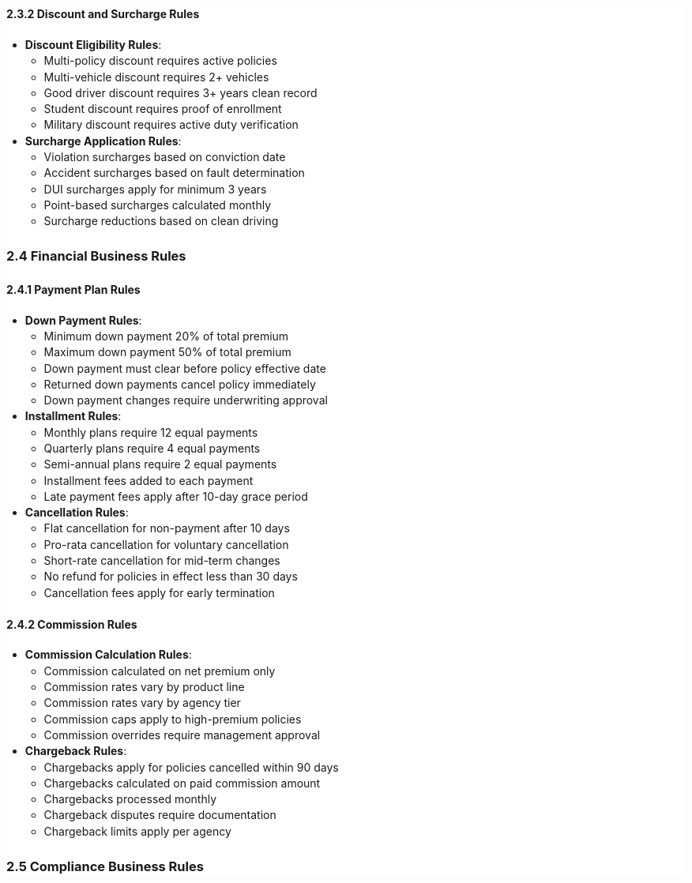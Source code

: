 #### 2.3.2 Discount and Surcharge Rules
- **Discount Eligibility Rules**:
  - Multi-policy discount requires active policies
  - Multi-vehicle discount requires 2+ vehicles
  - Good driver discount requires 3+ years clean record
  - Student discount requires proof of enrollment
  - Military discount requires active duty verification
- **Surcharge Application Rules**:
  - Violation surcharges based on conviction date
  - Accident surcharges based on fault determination
  - DUI surcharges apply for minimum 3 years
  - Point-based surcharges calculated monthly
  - Surcharge reductions based on clean driving

### 2.4 Financial Business Rules

#### 2.4.1 Payment Plan Rules
- **Down Payment Rules**:
  - Minimum down payment 20% of total premium
  - Maximum down payment 50% of total premium
  - Down payment must clear before policy effective date
  - Returned down payments cancel policy immediately
  - Down payment changes require underwriting approval
- **Installment Rules**:
  - Monthly plans require 12 equal payments
  - Quarterly plans require 4 equal payments
  - Semi-annual plans require 2 equal payments
  - Installment fees added to each payment
  - Late payment fees apply after 10-day grace period
- **Cancellation Rules**:
  - Flat cancellation for non-payment after 10 days
  - Pro-rata cancellation for voluntary cancellation
  - Short-rate cancellation for mid-term changes
  - No refund for policies in effect less than 30 days
  - Cancellation fees apply for early termination

#### 2.4.2 Commission Rules
- **Commission Calculation Rules**:
  - Commission calculated on net premium only
  - Commission rates vary by product line
  - Commission rates vary by agency tier
  - Commission caps apply to high-premium policies
  - Commission overrides require management approval
- **Chargeback Rules**:
  - Chargebacks apply for policies cancelled within 90 days
  - Chargebacks calculated on paid commission amount
  - Chargebacks processed monthly
  - Chargeback disputes require documentation
  - Chargeback limits apply per agency

### 2.5 Compliance Business Rules
